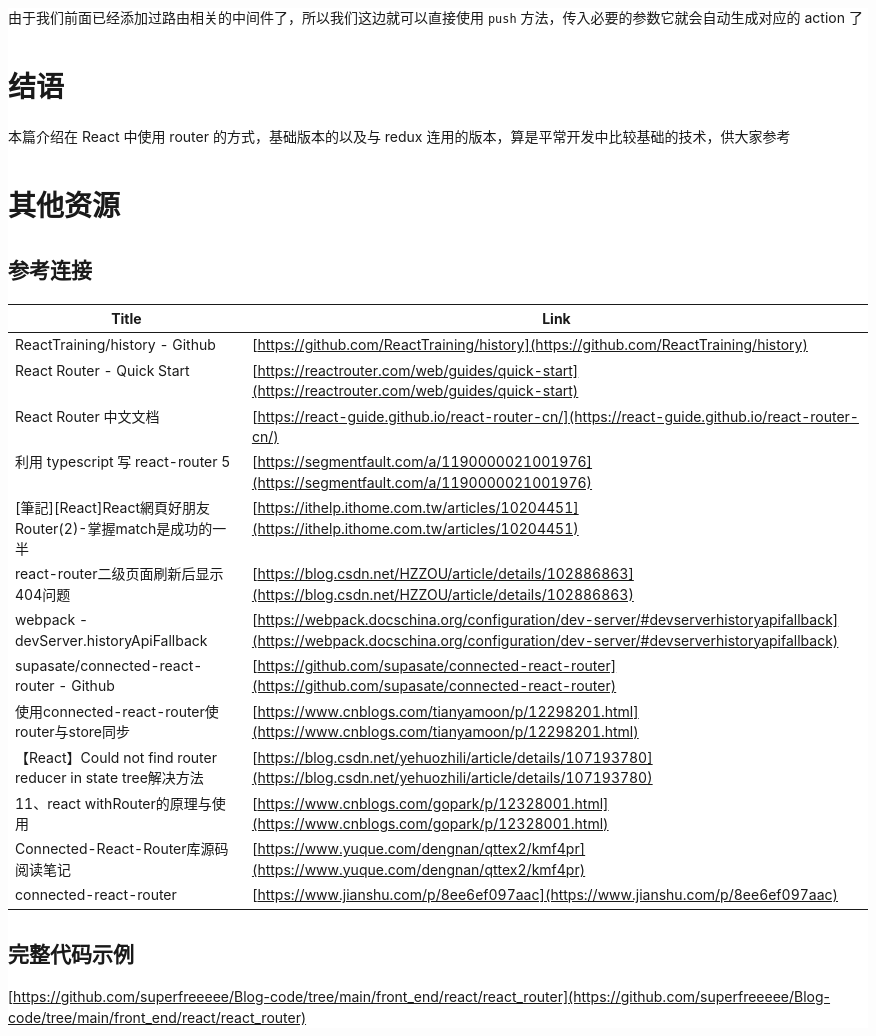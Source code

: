 由于我们前面已经添加过路由相关的中间件了，所以我们这边就可以直接使用 `push` 方法，传入必要的参数它就会自动生成对应的 action 了

# 结语

本篇介绍在 React 中使用 router 的方式，基础版本的以及与 redux 连用的版本，算是平常开发中比较基础的技术，供大家参考

# 其他资源

## 参考连接

| Title                                                           | Link                                                                                                                                                                       |
| --------------------------------------------------------------- | -------------------------------------------------------------------------------------------------------------------------------------------------------------------------- |
| ReactTraining/history - Github                                  | [https://github.com/ReactTraining/history](https://github.com/ReactTraining/history)                                                                                       |
| React Router - Quick Start                                      | [https://reactrouter.com/web/guides/quick-start](https://reactrouter.com/web/guides/quick-start)                                                                           |
| React Router 中文文档                                           | [https://react-guide.github.io/react-router-cn/](https://react-guide.github.io/react-router-cn/)                                                                           |
| 利用 typescript 写 react-router 5                               | [https://segmentfault.com/a/1190000021001976](https://segmentfault.com/a/1190000021001976)                                                                                 |
| \[筆記\]\[React\]React網頁好朋友Router(2)-掌握match是成功的一半 | [https://ithelp.ithome.com.tw/articles/10204451](https://ithelp.ithome.com.tw/articles/10204451)                                                                           |
| react-router二级页面刷新后显示404问题                           | [https://blog.csdn.net/HZZOU/article/details/102886863](https://blog.csdn.net/HZZOU/article/details/102886863)                                                             |
| webpack - devServer.historyApiFallback                          | [https://webpack.docschina.org/configuration/dev-server/#devserverhistoryapifallback](https://webpack.docschina.org/configuration/dev-server/#devserverhistoryapifallback) |
| supasate/connected-react-router - Github                        | [https://github.com/supasate/connected-react-router](https://github.com/supasate/connected-react-router)                                                                   |
| 使用connected-react-router使router与store同步                   | [https://www.cnblogs.com/tianyamoon/p/12298201.html](https://www.cnblogs.com/tianyamoon/p/12298201.html)                                                                   |
| 【React】Could not find router reducer in state tree解决方法    | [https://blog.csdn.net/yehuozhili/article/details/107193780](https://blog.csdn.net/yehuozhili/article/details/107193780)                                                   |
| 11、react withRouter的原理与使用                                | [https://www.cnblogs.com/gopark/p/12328001.html](https://www.cnblogs.com/gopark/p/12328001.html)                                                                           |
| Connected-React-Router库源码阅读笔记                            | [https://www.yuque.com/dengnan/qttex2/kmf4pr](https://www.yuque.com/dengnan/qttex2/kmf4pr)                                                                                 |
| connected-react-router                                          | [https://www.jianshu.com/p/8ee6ef097aac](https://www.jianshu.com/p/8ee6ef097aac)                                                                                           |

## 完整代码示例

[https://github.com/superfreeeee/Blog-code/tree/main/front_end/react/react_router](https://github.com/superfreeeee/Blog-code/tree/main/front_end/react/react_router)

